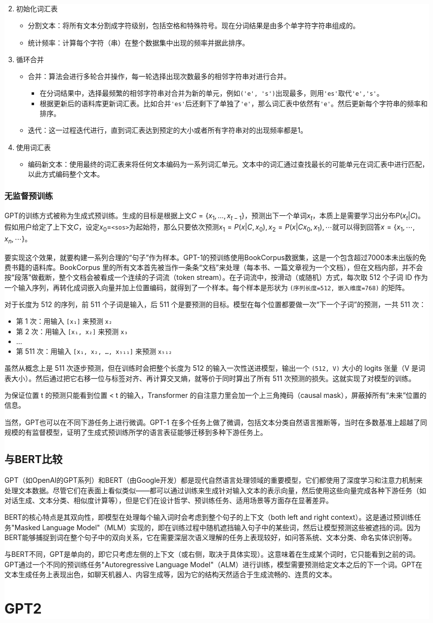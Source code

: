 
2. 初始化词汇表

   - 分割文本：将所有文本分割成字符级别，包括空格和特殊符号。现在分词结果是由多个单字符字符串组成的。

   - 统计频率：计算每个字符（串）在整个数据集中出现的频率并据此排序。


3. 循环合并

   - 合并：算法会进行多轮合并操作，每一轮选择出现次数最多的相邻字符串对进行合并。
     - 在分词结果中，选择最频繁的相邻字符串对合并为新的单元，例如`('e', 's')`出现最多，则用`'es'`取代`'e','s'`。
     - 根据更新后的语料库更新词汇表。比如合并`'es'`后还剩下了单独了`'e'`，那么词汇表中依然有`'e'`。然后更新每个字符串的频率和排序。

   - 迭代：这一过程迭代进行，直到词汇表达到预定的大小或者所有字符串对的出现频率都是1。


4. 使用词汇表
   - 编码新文本：使用最终的词汇表来将任何文本编码为一系列词汇单元。文本中的词汇通过查找最长的可能单元在词汇表中进行匹配，以此方式编码整个文本。


### 无监督预训练

GPT的训练方式被称为生成式预训练。生成的目标是根据上文$C=\{x_1,...,x_{t-1}\}$，预测出下一个单词$x_t$，本质上是需要学习出分布$P(x_t|C)$。假如用户给定了上下文$C$，设定$x_0=$`<sos>`为起始符，那么只要依次预测$x_1=P(x|C,x_0), x_2=P(x|Cx_0,x_1),\cdots$就可以得到回答$x=\{x_1,\cdots,x_n,\cdots\}$。

要实现这个效果，就要构建一系列合理的“句子”作为样本。GPT-1的预训练使用BookCorpus数据集，这是一个包含超过7000本未出版的免费书籍的语料库。BookCorpus 里的所有文本首先被当作一条条“文档”来处理（每本书、一篇文章视为一个文档），但在文档内部，并不会按“段落”做截断，整个文档会被看成一个连续的子词流（token stream）。在子词流中，按滑动（或随机）方式，每次取 512 个子词 ID 作为一个输入序列，再转化成词嵌入向量并加上位置编码，就得到了一个样本。每个样本是形状为 `(序列长度=512, 嵌入维度=768)` 的矩阵。

对于长度为 512 的序列，前 511 个子词是输入，后 511 个是要预测的目标。模型在每个位置都要做一次“下一个子词”的预测，一共 511 次：

- 第 1 次：用输入 `[x₁]` 来预测 `x₂`
- 第 2 次：用输入 `[x₁, x₂]` 来预测 `x₃`
- …
- 第 511 次：用输入 `[x₁, x₂, …, x₅₁₁]` 来预测 `x₅₁₂`

虽然从概念上是 511 次逐步预测，但在训练时会把整个长度为 512 的输入一次性送进模型，输出一个 `(512, V)` 大小的 logits 张量（V 是词表大小）。然后通过把它右移一位与标签对齐、再计算交叉熵，就等价于同时算出了所有 511 次预测的损失。这就实现了对模型的训练。

为保证位置 t 的预测只能看到位置 < t 的输入，Transformer 的自注意力里会加一个上三角掩码（causal mask），屏蔽掉所有“未来”位置的信息。

当然，GPT也可以在不同下游任务上进行微调。GPT-1 在多个任务上做了微调，包括文本分类自然语言推断等，当时在多数基准上超越了同规模的有监督模型，证明了生成式预训练所学的语言表征能够迁移到多种下游任务上。

## 与BERT比较

GPT（如OpenAI的GPT系列）和BERT（由Google开发）都是现代自然语言处理领域的重要模型，它们都使用了深度学习和注意力机制来处理文本数据。尽管它们在表面上看似类似——都可以通过训练来生成针对输入文本的表示向量，然后使用这些向量完成各种下游任务（如对话生成、文本分类、相似度计算等），但是它们在设计哲学、预训练任务、适用场景等方面存在显著差异。

BERT的核心特点是其双向性，即模型在处理每个输入词时会考虑到整个句子的上下文（both left and right context）。这是通过预训练任务"Masked Language Model"（MLM）实现的，即在训练过程中随机遮挡输入句子中的某些词，然后让模型预测这些被遮挡的词。因为BERT能够捕捉到词在整个句子中的双向关系，它在需要深层次语义理解的任务上表现较好，如问答系统、文本分类、命名实体识别等。

与BERT不同，GPT是单向的，即它只考虑左侧的上下文（或右侧，取决于具体实现）。这意味着在生成某个词时，它只能看到之前的词。GPT通过一个不同的预训练任务"Autoregressive Language Model"（ALM）进行训练，模型需要预测给定文本之后的下一个词。GPT在文本生成任务上表现出色，如聊天机器人、内容生成等，因为它的结构天然适合于生成流畅的、连贯的文本。

# GPT2

